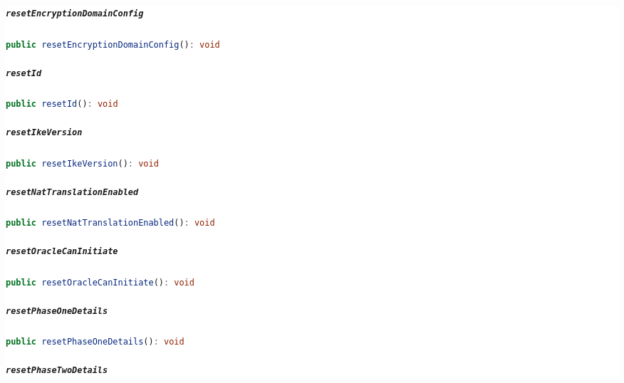 ##### `resetEncryptionDomainConfig` <a name="resetEncryptionDomainConfig" id="rhizo-co-terraform-provider-oci.coreIpsecConnectionTunnelManagement.CoreIpsecConnectionTunnelManagement.resetEncryptionDomainConfig"></a>

```typescript
public resetEncryptionDomainConfig(): void
```

##### `resetId` <a name="resetId" id="rhizo-co-terraform-provider-oci.coreIpsecConnectionTunnelManagement.CoreIpsecConnectionTunnelManagement.resetId"></a>

```typescript
public resetId(): void
```

##### `resetIkeVersion` <a name="resetIkeVersion" id="rhizo-co-terraform-provider-oci.coreIpsecConnectionTunnelManagement.CoreIpsecConnectionTunnelManagement.resetIkeVersion"></a>

```typescript
public resetIkeVersion(): void
```

##### `resetNatTranslationEnabled` <a name="resetNatTranslationEnabled" id="rhizo-co-terraform-provider-oci.coreIpsecConnectionTunnelManagement.CoreIpsecConnectionTunnelManagement.resetNatTranslationEnabled"></a>

```typescript
public resetNatTranslationEnabled(): void
```

##### `resetOracleCanInitiate` <a name="resetOracleCanInitiate" id="rhizo-co-terraform-provider-oci.coreIpsecConnectionTunnelManagement.CoreIpsecConnectionTunnelManagement.resetOracleCanInitiate"></a>

```typescript
public resetOracleCanInitiate(): void
```

##### `resetPhaseOneDetails` <a name="resetPhaseOneDetails" id="rhizo-co-terraform-provider-oci.coreIpsecConnectionTunnelManagement.CoreIpsecConnectionTunnelManagement.resetPhaseOneDetails"></a>

```typescript
public resetPhaseOneDetails(): void
```

##### `resetPhaseTwoDetails` <a name="resetPhaseTwoDetails" id="rhizo-co-terraform-provider-oci.coreIpsecConnectionTunnelManagement.CoreIpsecConnectionTunnelManagement.resetPhaseTwoDetails"></a>
